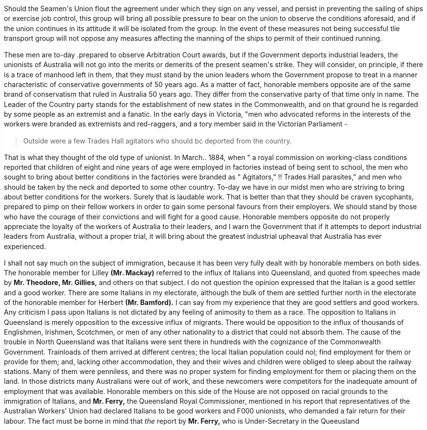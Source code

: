 Should the Seamen's Union flout the agreement under which they sign on any vessel, and persist in preventing the sailing of ships or exercise job control, this group will bring all possible pressure to bear on the union to observe the conditions aforesaid, and if the union continues in its attitude it will be isolated from the group. In the event of these measures not being successful tlie transport group will not oppose any measures affecting the manning of the ships to permit of their continued running. 

These men are to-day .prepared to observe Arbitration Court awards, but if the Government deports industrial leaders, the unionists of Australia will not go into the merits or demerits of the present seamen's strike. They will consider, on principle, if there is a trace of manhood left in them, that they must stand by the union leaders whom the Government propose to treat in a manner characteristic of conservative governments of 50 years ago. As a matter of fact, honorable members opposite are of the same brand of conservatism that ruled in Australia 50 years ago. They differ from the conservative party of that time only in name. The Leader of the Country party stands for the establishment of new states in the Commonwealth, and on that ground he is regarded by some people as an extremist and a fanatic. In the early days in Victoria, "men who advocated reforms in the interests of the workers were branded as extremists and red-raggers, and a tory member said in the Victorian Parliament - 

  >Outside were a few Trades Hall agitators who should bc deported from the country. 

That is what they thought of the old type of unionist. In March.. 1884, when " a royal commission on working-class conditions reported that children of eight and nine years of age were employed in factories instead of being sent to school, the men who sought to bring about better conditions in the factories were branded as " Agitators," !! Trades Hall parasites," and men who should be taken by the neck and deported to some other country. To-day we have in our midst men who are striving to bring about better conditions for the workers. Surely that is laudable work. That is better than that they should be craven sycophants, prepared to pimp on their fellow workers in order to gain some personal favours from their employers. We should stand by those who have the courage of their convictions and will fight for a good cause. Honorable members opposite do not properly appreciate the loyalty of the workers of Australia to their leaders, and I warn the Government that if it attempts to deport industrial leaders from Australia, without a proper trial, it will bring about the greatest industrial upheaval that Australia has ever experienced. 

I shall not say much on the subject of immigration, because it has been very fully dealt with by honorable members  on both sides. The honorable member for Lilley  **(Mr. Mackay)**  referred to the influx of Italians into Queensland, and quoted from speeches made by  **Mr. Theodore, Mr. Gillies,**  and others on that subject. I do not question the opinion expressed that the Italian is a good settler and a good worker. There are some Italians in my electorate, although the bulk of them are settled further north in the electorate of the honorable member for Herbert  **(Mr. Bamford).**  I can say from my experience that they are good settlers and good workers. Any criticism I pass upon Italians is not dictated by any feeling of animosity to them as a race. The opposition to Italians in Queensland is merely opposition to the excessive influx of migrants. There would be opposition to the influx of thousands of Englishmen, Irishmen, Scotchmen, or men of any other nationality to a district that could not absorb them. The cause of the trouble in North Queensland was that Italians were sent there in hundreds with the cognizance of the Commonwealth Government. Trainloads of them arrived at different centres; the local Italian population could nol; find employment for them or provide for them; and, lacking other accommodation, they and their wives and children were obliged to sleep about the railway stations. Many of them were penniless, and there was no proper system for finding employment for them or placing them on the land. In those districts many Australians were out of work, and these newcomers were competitors for the inadequate amount of employment that was available. Honorable members on this side of the House are not opposed on racial grounds to the immigration of Italians, and  **Mr. Ferry,**  the Queensland Royal Commissioner, mentioned in his report that representatives of the Australian Workers' Union had declared Italians to be good workers and F000 unionists, who demanded a fair return for their labour. The fact must be borne in mind that  *the*  report by  **Mr. Ferry,**  who is Under-Secretary in the Queeusland 
